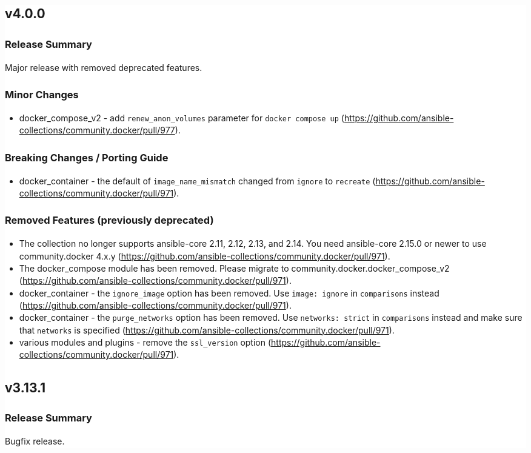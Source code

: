<a id="v4-0-0"></a>
## v4\.0\.0

<a id="release-summary-6"></a>
### Release Summary

Major release with removed deprecated features\.

<a id="minor-changes-3"></a>
### Minor Changes

* docker\_compose\_v2 \- add <code>renew\_anon\_volumes</code> parameter for <code>docker compose up</code> \([https\://github\.com/ansible\-collections/community\.docker/pull/977](https\://github\.com/ansible\-collections/community\.docker/pull/977)\)\.

<a id="breaking-changes--porting-guide"></a>
### Breaking Changes / Porting Guide

* docker\_container \- the default of <code>image\_name\_mismatch</code> changed from <code>ignore</code> to <code>recreate</code> \([https\://github\.com/ansible\-collections/community\.docker/pull/971](https\://github\.com/ansible\-collections/community\.docker/pull/971)\)\.

<a id="removed-features-previously-deprecated"></a>
### Removed Features \(previously deprecated\)

* The collection no longer supports ansible\-core 2\.11\, 2\.12\, 2\.13\, and 2\.14\. You need ansible\-core 2\.15\.0 or newer to use community\.docker 4\.x\.y \([https\://github\.com/ansible\-collections/community\.docker/pull/971](https\://github\.com/ansible\-collections/community\.docker/pull/971)\)\.
* The docker\_compose module has been removed\. Please migrate to community\.docker\.docker\_compose\_v2 \([https\://github\.com/ansible\-collections/community\.docker/pull/971](https\://github\.com/ansible\-collections/community\.docker/pull/971)\)\.
* docker\_container \- the <code>ignore\_image</code> option has been removed\. Use <code>image\: ignore</code> in <code>comparisons</code> instead \([https\://github\.com/ansible\-collections/community\.docker/pull/971](https\://github\.com/ansible\-collections/community\.docker/pull/971)\)\.
* docker\_container \- the <code>purge\_networks</code> option has been removed\. Use <code>networks\: strict</code> in <code>comparisons</code> instead and make sure that <code>networks</code> is specified \([https\://github\.com/ansible\-collections/community\.docker/pull/971](https\://github\.com/ansible\-collections/community\.docker/pull/971)\)\.
* various modules and plugins \- remove the <code>ssl\_version</code> option \([https\://github\.com/ansible\-collections/community\.docker/pull/971](https\://github\.com/ansible\-collections/community\.docker/pull/971)\)\.

<a id="v3-13-1"></a>
## v3\.13\.1

<a id="release-summary-7"></a>
### Release Summary

Bugfix release\.
